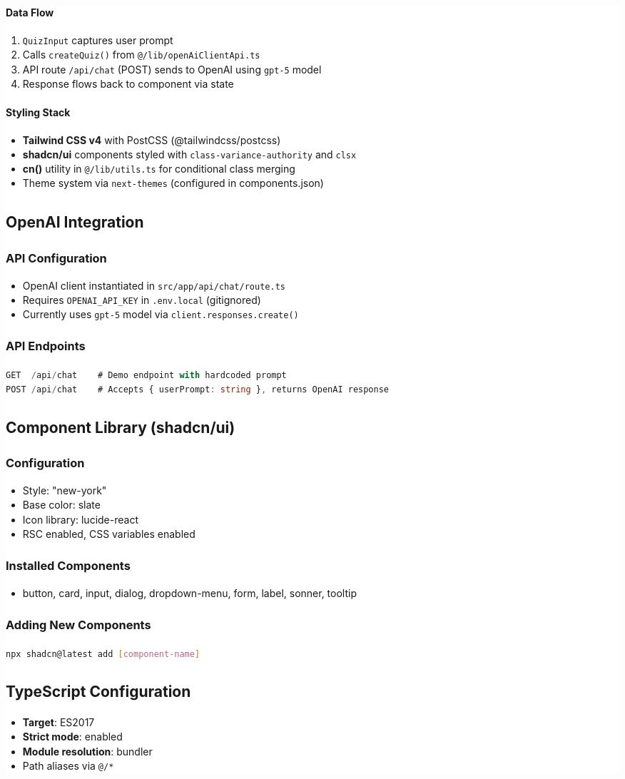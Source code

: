 #### Data Flow

1. `QuizInput` captures user prompt
2. Calls `createQuiz()` from `@/lib/openAiClientApi.ts`
3. API route `/api/chat` (POST) sends to OpenAI using `gpt-5` model
4. Response flows back to component via state

#### Styling Stack

- **Tailwind CSS v4** with PostCSS (@tailwindcss/postcss)
- **shadcn/ui** components styled with `class-variance-authority` and `clsx`
- **cn()** utility in `@/lib/utils.ts` for conditional class merging
- Theme system via `next-themes` (configured in components.json)

## OpenAI Integration

### API Configuration

- OpenAI client instantiated in `src/app/api/chat/route.ts`
- Requires `OPENAI_API_KEY` in `.env.local` (gitignored)
- Currently uses `gpt-5` model via `client.responses.create()`

### API Endpoints

```typescript
GET  /api/chat    # Demo endpoint with hardcoded prompt
POST /api/chat    # Accepts { userPrompt: string }, returns OpenAI response
```

## Component Library (shadcn/ui)

### Configuration

- Style: "new-york"
- Base color: slate
- Icon library: lucide-react
- RSC enabled, CSS variables enabled

### Installed Components

- button, card, input, dialog, dropdown-menu, form, label, sonner, tooltip

### Adding New Components

```bash
npx shadcn@latest add [component-name]
```

## TypeScript Configuration

- **Target**: ES2017
- **Strict mode**: enabled
- **Module resolution**: bundler
- Path aliases via `@/*`
